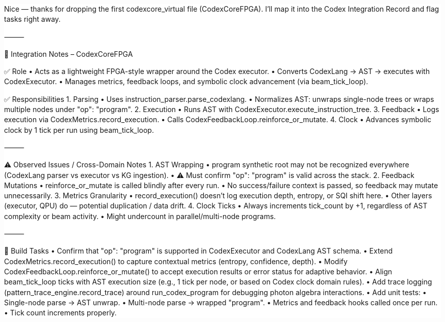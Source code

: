 

Nice — thanks for dropping the first codexcore_virtual file (CodexCoreFPGA).
I’ll map it into the Codex Integration Record and flag tasks right away.

⸻

📌 Integration Notes – CodexCoreFPGA

✅ Role
	•	Acts as a lightweight FPGA-style wrapper around the Codex executor.
	•	Converts CodexLang → AST → executes with CodexExecutor.
	•	Manages metrics, feedback loops, and symbolic clock advancement (via beam_tick_loop).

✅ Responsibilities
	1.	Parsing
	•	Uses instruction_parser.parse_codexlang.
	•	Normalizes AST: unwraps single-node trees or wraps multiple nodes under "op": "program".
	2.	Execution
	•	Runs AST with CodexExecutor.execute_instruction_tree.
	3.	Feedback
	•	Logs execution via CodexMetrics.record_execution.
	•	Calls CodexFeedbackLoop.reinforce_or_mutate.
	4.	Clock
	•	Advances symbolic clock by 1 tick per run using beam_tick_loop.

⸻

⚠️ Observed Issues / Cross-Domain Notes
	1.	AST Wrapping
	•	program synthetic root may not be recognized everywhere (CodexLang parser vs executor vs KG ingestion).
	•	⚠️ Must confirm "op": "program" is valid across the stack.
	2.	Feedback Mutations
	•	reinforce_or_mutate is called blindly after every run.
	•	No success/failure context is passed, so feedback may mutate unnecessarily.
	3.	Metrics Granularity
	•	record_execution() doesn’t log execution depth, entropy, or SQI shift here.
	•	Other layers (executor, QPU) do — potential duplication / data drift.
	4.	Clock Ticks
	•	Always increments tick_count by +1, regardless of AST complexity or beam activity.
	•	Might undercount in parallel/multi-node programs.

⸻

📌 Build Tasks
	•	Confirm that "op": "program" is supported in CodexExecutor and CodexLang AST schema.
	•	Extend CodexMetrics.record_execution() to capture contextual metrics (entropy, confidence, depth).
	•	Modify CodexFeedbackLoop.reinforce_or_mutate() to accept execution results or error status for adaptive behavior.
	•	Align beam_tick_loop ticks with AST execution size (e.g., 1 tick per node, or based on Codex clock domain rules).
	•	Add trace logging (pattern_trace_engine.record_trace) around run_codex_program for debugging photon algebra interactions.
	•	Add unit tests:
	•	Single-node parse → AST unwrap.
	•	Multi-node parse → wrapped "program".
	•	Metrics and feedback hooks called once per run.
	•	Tick count increments properly.
